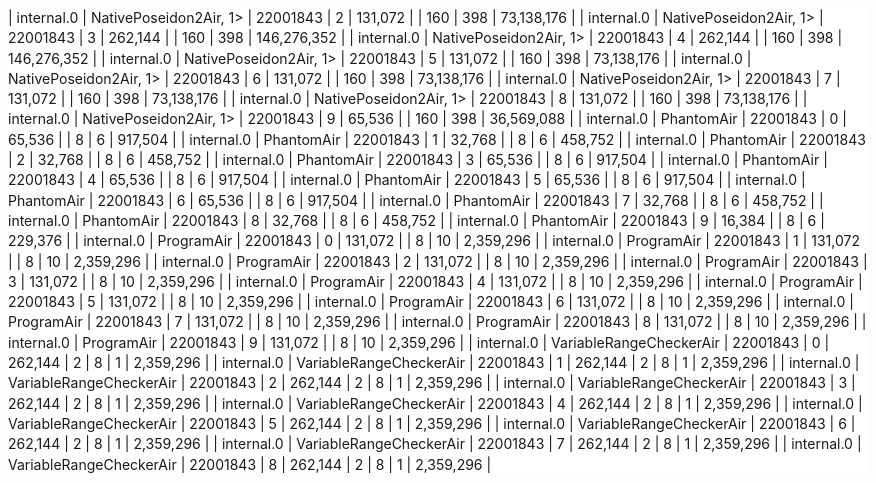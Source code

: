| internal.0 | NativePoseidon2Air<BabyBearParameters>, 1> | 22001843 | 2 | 131,072 |  | 160 | 398 | 73,138,176 | 
| internal.0 | NativePoseidon2Air<BabyBearParameters>, 1> | 22001843 | 3 | 262,144 |  | 160 | 398 | 146,276,352 | 
| internal.0 | NativePoseidon2Air<BabyBearParameters>, 1> | 22001843 | 4 | 262,144 |  | 160 | 398 | 146,276,352 | 
| internal.0 | NativePoseidon2Air<BabyBearParameters>, 1> | 22001843 | 5 | 131,072 |  | 160 | 398 | 73,138,176 | 
| internal.0 | NativePoseidon2Air<BabyBearParameters>, 1> | 22001843 | 6 | 131,072 |  | 160 | 398 | 73,138,176 | 
| internal.0 | NativePoseidon2Air<BabyBearParameters>, 1> | 22001843 | 7 | 131,072 |  | 160 | 398 | 73,138,176 | 
| internal.0 | NativePoseidon2Air<BabyBearParameters>, 1> | 22001843 | 8 | 131,072 |  | 160 | 398 | 73,138,176 | 
| internal.0 | NativePoseidon2Air<BabyBearParameters>, 1> | 22001843 | 9 | 65,536 |  | 160 | 398 | 36,569,088 | 
| internal.0 | PhantomAir | 22001843 | 0 | 65,536 |  | 8 | 6 | 917,504 | 
| internal.0 | PhantomAir | 22001843 | 1 | 32,768 |  | 8 | 6 | 458,752 | 
| internal.0 | PhantomAir | 22001843 | 2 | 32,768 |  | 8 | 6 | 458,752 | 
| internal.0 | PhantomAir | 22001843 | 3 | 65,536 |  | 8 | 6 | 917,504 | 
| internal.0 | PhantomAir | 22001843 | 4 | 65,536 |  | 8 | 6 | 917,504 | 
| internal.0 | PhantomAir | 22001843 | 5 | 65,536 |  | 8 | 6 | 917,504 | 
| internal.0 | PhantomAir | 22001843 | 6 | 65,536 |  | 8 | 6 | 917,504 | 
| internal.0 | PhantomAir | 22001843 | 7 | 32,768 |  | 8 | 6 | 458,752 | 
| internal.0 | PhantomAir | 22001843 | 8 | 32,768 |  | 8 | 6 | 458,752 | 
| internal.0 | PhantomAir | 22001843 | 9 | 16,384 |  | 8 | 6 | 229,376 | 
| internal.0 | ProgramAir | 22001843 | 0 | 131,072 |  | 8 | 10 | 2,359,296 | 
| internal.0 | ProgramAir | 22001843 | 1 | 131,072 |  | 8 | 10 | 2,359,296 | 
| internal.0 | ProgramAir | 22001843 | 2 | 131,072 |  | 8 | 10 | 2,359,296 | 
| internal.0 | ProgramAir | 22001843 | 3 | 131,072 |  | 8 | 10 | 2,359,296 | 
| internal.0 | ProgramAir | 22001843 | 4 | 131,072 |  | 8 | 10 | 2,359,296 | 
| internal.0 | ProgramAir | 22001843 | 5 | 131,072 |  | 8 | 10 | 2,359,296 | 
| internal.0 | ProgramAir | 22001843 | 6 | 131,072 |  | 8 | 10 | 2,359,296 | 
| internal.0 | ProgramAir | 22001843 | 7 | 131,072 |  | 8 | 10 | 2,359,296 | 
| internal.0 | ProgramAir | 22001843 | 8 | 131,072 |  | 8 | 10 | 2,359,296 | 
| internal.0 | ProgramAir | 22001843 | 9 | 131,072 |  | 8 | 10 | 2,359,296 | 
| internal.0 | VariableRangeCheckerAir | 22001843 | 0 | 262,144 | 2 | 8 | 1 | 2,359,296 | 
| internal.0 | VariableRangeCheckerAir | 22001843 | 1 | 262,144 | 2 | 8 | 1 | 2,359,296 | 
| internal.0 | VariableRangeCheckerAir | 22001843 | 2 | 262,144 | 2 | 8 | 1 | 2,359,296 | 
| internal.0 | VariableRangeCheckerAir | 22001843 | 3 | 262,144 | 2 | 8 | 1 | 2,359,296 | 
| internal.0 | VariableRangeCheckerAir | 22001843 | 4 | 262,144 | 2 | 8 | 1 | 2,359,296 | 
| internal.0 | VariableRangeCheckerAir | 22001843 | 5 | 262,144 | 2 | 8 | 1 | 2,359,296 | 
| internal.0 | VariableRangeCheckerAir | 22001843 | 6 | 262,144 | 2 | 8 | 1 | 2,359,296 | 
| internal.0 | VariableRangeCheckerAir | 22001843 | 7 | 262,144 | 2 | 8 | 1 | 2,359,296 | 
| internal.0 | VariableRangeCheckerAir | 22001843 | 8 | 262,144 | 2 | 8 | 1 | 2,359,296 | 